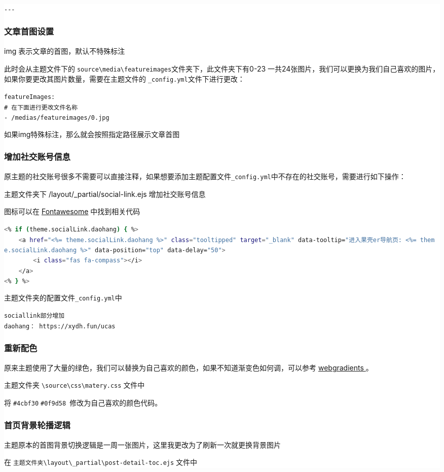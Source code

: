 ```bash
---
```

### 文章首图设置



img 表示文章的首图，默认不特殊标注

此时会从主题文件下的 `source\media\featureimages`文件夹下，此文件夹下有0-23 一共24张图片，我们可以更换为我们自己喜欢的图片，如果你要更改其图片数量，需要在主题文件的 `_config.yml`文件下进行更改：

```html
featureImages:
# 在下面进行更改文件名称
- /medias/featureimages/0.jpg
```

如果img特殊标注，那么就会按照指定路径展示文章首图

### 增加社交账号信息

原主题的社交账号很多不需要可以直接注释，如果想要添加主题配置文件`_config.yml`中不存在的社交账号，需要进行如下操作：

主题文件夹下 /layout/_partial/social-link.ejs 增加社交账号信息 

图标可以在 [Fontawesome](https://fontawesome.com/icons) 中找到相关代码

```bash
<% if (theme.socialLink.daohang) { %>
    <a href="<%= theme.socialLink.daohang %>" class="tooltipped" target="_blank" data-tooltip="进入果壳er导航页: <%= theme.socialLink.daohang %>" data-position="top" data-delay="50">
        <i class="fas fa-compass"></i>
    </a>
<% } %>
```

主题文件夹的配置文件`_config.yml`中

```html
sociallink部分增加
daohang： https://xydh.fun/ucas
```

### 重新配色

原来主题使用了大量的绿色，我们可以替换为自己喜欢的颜色，如果不知道渐变色如何调，可以参考 [webgradients ](https://webgradients.com/)。

主题文件夹 `\source\css\matery.css` 文件中

将 `#4cbf30`  `#0f9d58 `修改为自己喜欢的颜色代码。

### 首页背景轮播逻辑



主题原本的首图背景切换逻辑是一周一张图片，这里我更改为了刷新一次就更换背景图片

在 `主题文件夹\layout\_partial\post-detail-toc.ejs` 文件中
